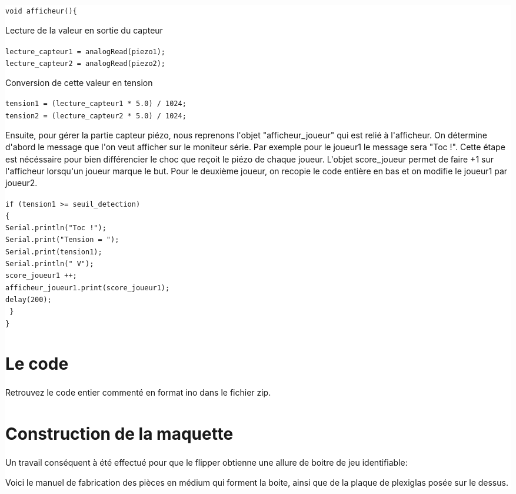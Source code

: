     void afficheur(){

Lecture de la valeur en sortie du capteur

    lecture_capteur1 = analogRead(piezo1);
    lecture_capteur2 = analogRead(piezo2);

Conversion de cette valeur en tension

    tension1 = (lecture_capteur1 * 5.0) / 1024;
    tension2 = (lecture_capteur2 * 5.0) / 1024;

Ensuite, pour gérer  la partie capteur piézo, nous reprenons l'objet "afficheur_joueur" qui est relié à l'afficheur. On détermine d'abord le message que l'on veut afficher sur le moniteur série. Par exemple pour le joueur1 le message sera "Toc !". Cette étape est nécéssaire pour bien différencier le choc que reçoit le piézo de chaque joueur. L'objet score_joueur permet de faire +1 sur l'afficheur lorsqu'un joueur marque le but. Pour le deuxième joueur, on recopie le code entière en bas et on modifie le joueur1 par joueur2.


    if (tension1 >= seuil_detection)
    {
    Serial.println("Toc !");
    Serial.print("Tension = ");
    Serial.print(tension1);
    Serial.println(" V");
    score_joueur1 ++;
    afficheur_joueur1.print(score_joueur1);
    delay(200);
     }
    }



# Le code
Retrouvez le code entier commenté en format ino dans le fichier zip.


# Construction de la maquette
Un travail conséquent à été effectué pour que le flipper obtienne une allure de boitre de jeu identifiable:

Voici le manuel de fabrication des pièces en médium qui forment la boite, ainsi que de la plaque de plexiglas posée sur le dessus.

